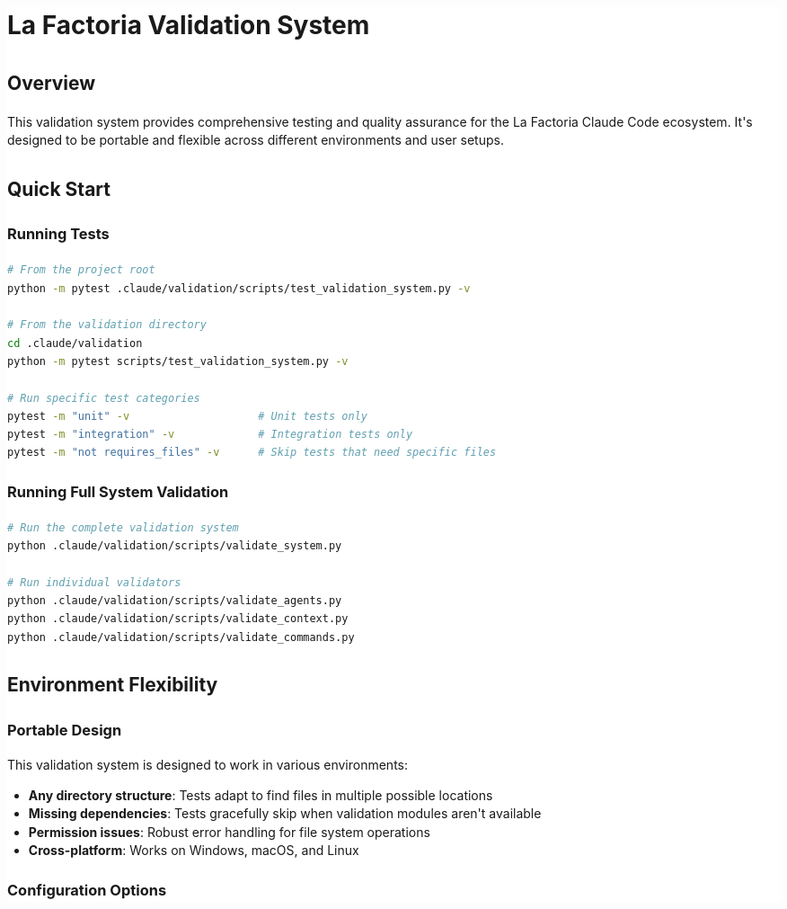 # La Factoria Validation System

## Overview

This validation system provides comprehensive testing and quality assurance for the La Factoria Claude Code ecosystem. It's designed to be portable and flexible across different environments and user setups.

## Quick Start

### Running Tests

```bash
# From the project root
python -m pytest .claude/validation/scripts/test_validation_system.py -v

# From the validation directory
cd .claude/validation
python -m pytest scripts/test_validation_system.py -v

# Run specific test categories
pytest -m "unit" -v                    # Unit tests only
pytest -m "integration" -v             # Integration tests only
pytest -m "not requires_files" -v      # Skip tests that need specific files
```

### Running Full System Validation

```bash
# Run the complete validation system
python .claude/validation/scripts/validate_system.py

# Run individual validators
python .claude/validation/scripts/validate_agents.py
python .claude/validation/scripts/validate_context.py
python .claude/validation/scripts/validate_commands.py
```

## Environment Flexibility

### Portable Design

This validation system is designed to work in various environments:

- **Any directory structure**: Tests adapt to find files in multiple possible locations
- **Missing dependencies**: Tests gracefully skip when validation modules aren't available
- **Permission issues**: Robust error handling for file system operations
- **Cross-platform**: Works on Windows, macOS, and Linux

### Configuration Options
